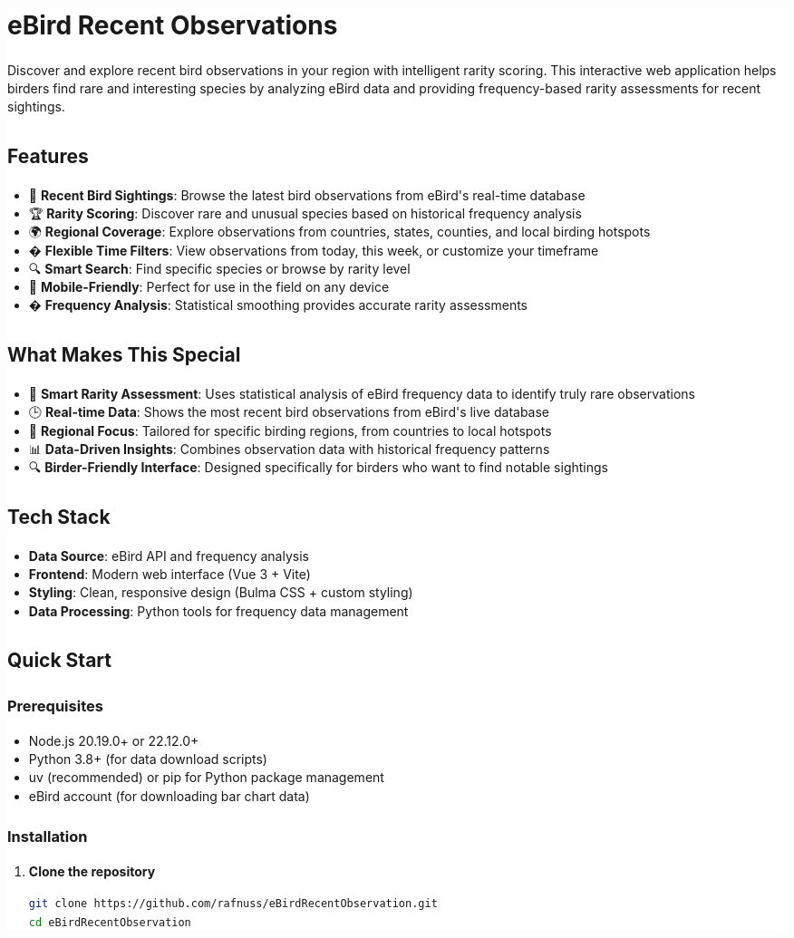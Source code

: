 # eBird Recent Observations

Discover and explore recent bird observations in your region with intelligent rarity scoring. This interactive web application helps birders find rare and interesting species by analyzing eBird data and providing frequency-based rarity assessments for recent sightings.

## Features

- 🦅 **Recent Bird Sightings**: Browse the latest bird observations from eBird's real-time database
- 🏆 **Rarity Scoring**: Discover rare and unusual species based on historical frequency analysis
- 🌍 **Regional Coverage**: Explore observations from countries, states, counties, and local birding hotspots
- � **Flexible Time Filters**: View observations from today, this week, or customize your timeframe
- 🔍 **Smart Search**: Find specific species or browse by rarity level
- 📱 **Mobile-Friendly**: Perfect for use in the field on any device
- � **Frequency Analysis**: Statistical smoothing provides accurate rarity assessments

## What Makes This Special

- 🧠 **Smart Rarity Assessment**: Uses statistical analysis of eBird frequency data to identify truly rare observations
- 🕒 **Real-time Data**: Shows the most recent bird observations from eBird's live database
- 🎯 **Regional Focus**: Tailored for specific birding regions, from countries to local hotspots
- 📊 **Data-Driven Insights**: Combines observation data with historical frequency patterns
- 🔍 **Birder-Friendly Interface**: Designed specifically for birders who want to find notable sightings

## Tech Stack

- **Data Source**: eBird API and frequency analysis
- **Frontend**: Modern web interface (Vue 3 + Vite)
- **Styling**: Clean, responsive design (Bulma CSS + custom styling)
- **Data Processing**: Python tools for frequency data management

## Quick Start

### Prerequisites

- Node.js 20.19.0+ or 22.12.0+
- Python 3.8+ (for data download scripts)
- uv (recommended) or pip for Python package management
- eBird account (for downloading bar chart data)

### Installation

1. **Clone the repository**

   ```bash
   git clone https://github.com/rafnuss/eBirdRecentObservation.git
   cd eBirdRecentObservation
   ```

